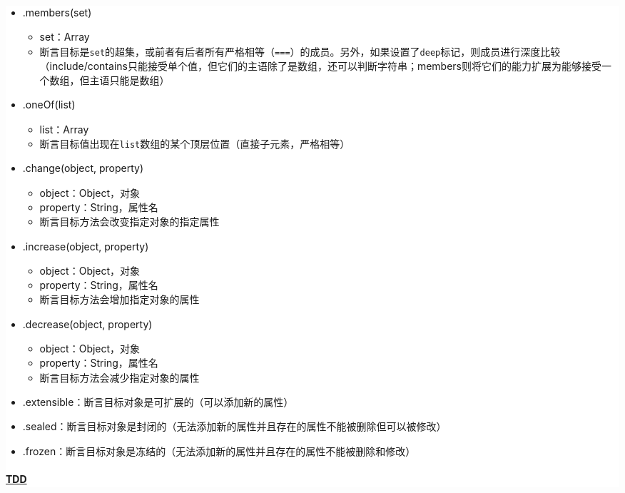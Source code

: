 - .members(set)
  - set：Array
  - 断言目标是`set`的超集，或前者有后者所有严格相等（`===`）的成员。另外，如果设置了`deep`标记，则成员进行深度比较（include/contains只能接受单个值，但它们的主语除了是数组，还可以判断字符串；members则将它们的能力扩展为能够接受一个数组，但主语只能是数组）

- .oneOf(list)
  - list：Array
  - 断言目标值出现在`list`数组的某个顶层位置（直接子元素，严格相等）

- .change(object, property)
  - object：Object，对象
  - property：String，属性名
  - 断言目标方法会改变指定对象的指定属性

- .increase(object, property)
  - object：Object，对象
  - property：String，属性名
  - 断言目标方法会增加指定对象的属性

- .decrease(object, property)
  - object：Object，对象
  - property：String，属性名
  - 断言目标方法会减少指定对象的属性

- .extensible：断言目标对象是可扩展的（可以添加新的属性）
- .sealed：断言目标对象是封闭的（无法添加新的属性并且存在的属性不能被删除但可以被修改）
- .frozen：断言目标对象是冻结的（无法添加新的属性并且存在的属性不能被删除和修改）

#### [TDD](https://www.chaijs.com/api/assert/)